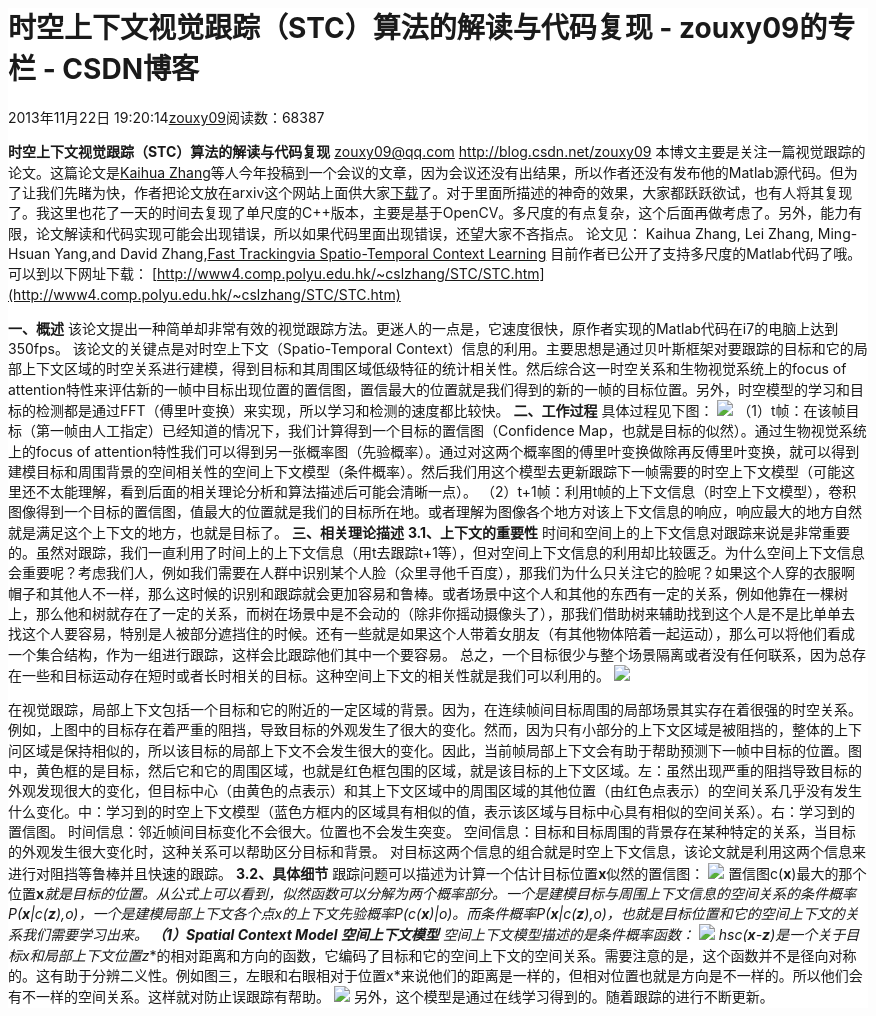
# 时空上下文视觉跟踪（STC）算法的解读与代码复现 - zouxy09的专栏 - CSDN博客


2013年11月22日 19:20:14[zouxy09](https://me.csdn.net/zouxy09)阅读数：68387


**时空上下文视觉跟踪（STC）算法的解读与代码复现**
zouxy09@qq.com
http://blog.csdn.net/zouxy09
本博文主要是关注一篇视觉跟踪的论文。这篇论文是[Kaihua Zhang](http://www4.comp.polyu.edu.hk/~cskhzhang/)等人今年投稿到一个会议的文章，因为会议还没有出结果，所以作者还没有发布他的Matlab源代码。但为了让我们先睹为快，作者把论文放在arxiv这个网站上面供大家[下载](http://arxiv.org/pdf/1311.1939v1.pdf)了。对于里面所描述的神奇的效果，大家都跃跃欲试，也有人将其复现了。我这里也花了一天的时间去复现了单尺度的C++版本，主要是基于OpenCV。多尺度的有点复杂，这个后面再做考虑了。另外，能力有限，论文解读和代码实现可能会出现错误，所以如果代码里面出现错误，还望大家不吝指点。
论文见：
Kaihua Zhang, Lei Zhang, Ming-Hsuan Yang,and David Zhang,[Fast Trackingvia Spatio-Temporal Context Learning](http://arxiv.org/pdf/1311.1939v1.pdf)
目前作者已公开了支持多尺度的Matlab代码了哦。可以到以下网址下载：
[http://www4.comp.polyu.edu.hk/~cslzhang/STC/STC.htm](http://www4.comp.polyu.edu.hk/~cslzhang/STC/STC.htm)

**一、概述**
该论文提出一种简单却非常有效的视觉跟踪方法。更迷人的一点是，它速度很快，原作者实现的Matlab代码在i7的电脑上达到350fps。
该论文的关键点是对时空上下文（Spatio-Temporal Context）信息的利用。主要思想是通过贝叶斯框架对要跟踪的目标和它的局部上下文区域的时空关系进行建模，得到目标和其周围区域低级特征的统计相关性。然后综合这一时空关系和生物视觉系统上的focus of attention特性来评估新的一帧中目标出现位置的置信图，置信最大的位置就是我们得到的新的一帧的目标位置。另外，时空模型的学习和目标的检测都是通过FFT（傅里叶变换）来实现，所以学习和检测的速度都比较快。
**二、工作过程**
具体过程见下图：
![](https://img-blog.csdn.net/20131122190925250?watermark/2/text/aHR0cDovL2Jsb2cuY3Nkbi5uZXQvem91eHkwOQ==/font/5a6L5L2T/fontsize/400/fill/I0JBQkFCMA==/dissolve/70/gravity/SouthEast)
（1）t帧：在该帧目标（第一帧由人工指定）已经知道的情况下，我们计算得到一个目标的置信图（Confidence Map，也就是目标的似然）。通过生物视觉系统上的focus of attention特性我们可以得到另一张概率图（先验概率）。通过对这两个概率图的傅里叶变换做除再反傅里叶变换，就可以得到建模目标和周围背景的空间相关性的空间上下文模型（条件概率）。然后我们用这个模型去更新跟踪下一帧需要的时空上下文模型（可能这里还不太能理解，看到后面的相关理论分析和算法描述后可能会清晰一点）。
（2）t+1帧：利用t帧的上下文信息（时空上下文模型），卷积图像得到一个目标的置信图，值最大的位置就是我们的目标所在地。或者理解为图像各个地方对该上下文信息的响应，响应最大的地方自然就是满足这个上下文的地方，也就是目标了。
**三、相关理论描述**
**3.1、上下文的重要性**
时间和空间上的上下文信息对跟踪来说是非常重要的。虽然对跟踪，我们一直利用了时间上的上下文信息（用t去跟踪t+1等），但对空间上下文信息的利用却比较匮乏。为什么空间上下文信息会重要呢？考虑我们人，例如我们需要在人群中识别某个人脸（众里寻他千百度），那我们为什么只关注它的脸呢？如果这个人穿的衣服啊帽子和其他人不一样，那么这时候的识别和跟踪就会更加容易和鲁棒。或者场景中这个人和其他的东西有一定的关系，例如他靠在一棵树上，那么他和树就存在了一定的关系，而树在场景中是不会动的（除非你摇动摄像头了），那我们借助树来辅助找到这个人是不是比单单去找这个人要容易，特别是人被部分遮挡住的时候。还有一些就是如果这个人带着女朋友（有其他物体陪着一起运动），那么可以将他们看成一个集合结构，作为一组进行跟踪，这样会比跟踪他们其中一个要容易。
总之，一个目标很少与整个场景隔离或者没有任何联系，因为总存在一些和目标运动存在短时或者长时相关的目标。这种空间上下文的相关性就是我们可以利用的。
![](https://img-blog.csdn.net/20131122191025921?watermark/2/text/aHR0cDovL2Jsb2cuY3Nkbi5uZXQvem91eHkwOQ==/font/5a6L5L2T/fontsize/400/fill/I0JBQkFCMA==/dissolve/70/gravity/SouthEast)

在视觉跟踪，局部上下文包括一个目标和它的附近的一定区域的背景。因为，在连续帧间目标周围的局部场景其实存在着很强的时空关系。例如，上图中的目标存在着严重的阻挡，导致目标的外观发生了很大的变化。然而，因为只有小部分的上下文区域是被阻挡的，整体的上下问区域是保持相似的，所以该目标的局部上下文不会发生很大的变化。因此，当前帧局部上下文会有助于帮助预测下一帧中目标的位置。图中，黄色框的是目标，然后它和它的周围区域，也就是红色框包围的区域，就是该目标的上下文区域。左：虽然出现严重的阻挡导致目标的外观发现很大的变化，但目标中心（由黄色的点表示）和其上下文区域中的周围区域的其他位置（由红色点表示）的空间关系几乎没有发生什么变化。中：学习到的时空上下文模型（蓝色方框内的区域具有相似的值，表示该区域与目标中心具有相似的空间关系）。右：学习到的置信图。
时间信息：邻近帧间目标变化不会很大。位置也不会发生突变。
空间信息：目标和目标周围的背景存在某种特定的关系，当目标的外观发生很大变化时，这种关系可以帮助区分目标和背景。
对目标这两个信息的组合就是时空上下文信息，该论文就是利用这两个信息来进行对阻挡等鲁棒并且快速的跟踪。
**3.2、具体细节**
跟踪问题可以描述为计算一个估计目标位置**x**似然的置信图：
![](https://img-blog.csdn.net/20131122191058531?watermark/2/text/aHR0cDovL2Jsb2cuY3Nkbi5uZXQvem91eHkwOQ==/font/5a6L5L2T/fontsize/400/fill/I0JBQkFCMA==/dissolve/70/gravity/SouthEast)
置信图c(**x**)最大的那个位置**x***就是目标的位置。从公式上可以看到，似然函数可以分解为两个概率部分。一个是建模目标与周围上下文信息的空间关系的条件概率P(**x**|c(**z**),o)，一个是建模局部上下文各个点**x**的上下文先验概率P(c(**x**)|o)。而条件概率P(**x**|c(**z**),o)，也就是目标位置和它的空间上下文的关系我们需要学习出来。
**（1）Spatial Context Model 空间上下文模型**
空间上下文模型描述的是条件概率函数：
![](https://img-blog.csdn.net/20131122191217953?watermark/2/text/aHR0cDovL2Jsb2cuY3Nkbi5uZXQvem91eHkwOQ==/font/5a6L5L2T/fontsize/400/fill/I0JBQkFCMA==/dissolve/70/gravity/SouthEast)
hsc(**x**-**z**)是一个关于目标**x**和局部上下文位置**z**的相对距离和方向的函数，它编码了目标和它的空间上下文的空间关系。需要注意的是，这个函数并不是径向对称的。这有助于分辨二义性。例如图三，左眼和右眼相对于位置x*来说他们的距离是一样的，但相对位置也就是方向是不一样的。所以他们会有不一样的空间关系。这样就对防止误跟踪有帮助。
![](https://img-blog.csdn.net/20131122191243656?watermark/2/text/aHR0cDovL2Jsb2cuY3Nkbi5uZXQvem91eHkwOQ==/font/5a6L5L2T/fontsize/400/fill/I0JBQkFCMA==/dissolve/70/gravity/SouthEast)
另外，这个模型是通过在线学习得到的。随着跟踪的进行不断更新。